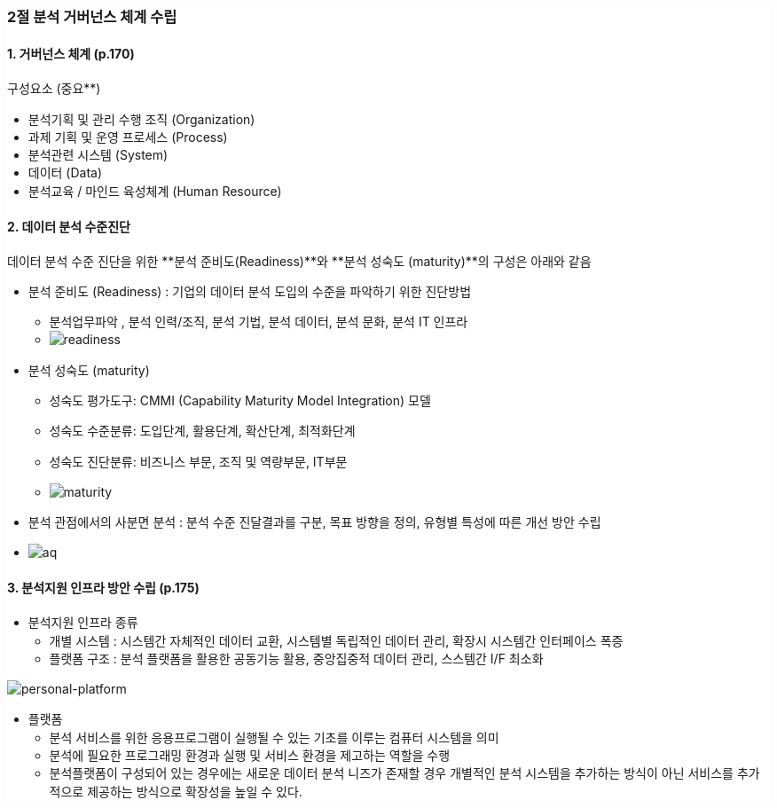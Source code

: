 



### 2절 분석 거버넌스 체계 수립

#### 1. 거버넌스 체계 (p.170)

구성요소 (중요**)

-   분석기획 및 관리 수행 조직 (Organization)
-   과제 기획 및 운영 프로세스 (Process)
-   분석관련 시스템 (System)
-   데이터 (Data)
-   분석교육 / 마인드 육성체계 (Human Resource)



#### 2. 데이터 분석 수준진단

데이터 분석 수준 진단을 위한 **분석 준비도(Readiness)**와 **분석 성숙도 (maturity)**의 구성은 아래와 같음

-   분석 준비도 (Readiness) : 기업의 데이터 분석 도입의 수준을 파악하기 위한 진단방법

    -   분석업무파악 , 분석 인력/조직, 분석 기법, 분석 데이터, 분석 문화, 분석 IT 인프라
    -   ![readiness](https://user-images.githubusercontent.com/291782/180023680-f3477cb5-c630-426e-87d4-b58d288573c1.png)

-   분석 성숙도 (maturity)

    -   성숙도 평가도구: CMMI (Capability Maturity Model Integration) 모델

    -   성숙도 수준분류: 도입단계, 활용단계, 확산단계, 최적화단계

    -   성숙도 진단분류: 비즈니스 부문, 조직 및 역량부문, IT부문

    -   ![maturity](https://user-images.githubusercontent.com/291782/180024795-78cc39dc-b7bf-489e-b67f-e0f7a92aa241.png)

-   분석 관점에서의 사분면 분석 : 분석 수준 진달결과를 구분, 목표 방향을 정의, 유형별 특성에 따른 개선 방안 수립
-   ![aq](https://user-images.githubusercontent.com/291782/180027220-86fda807-b7f2-4ea0-87d8-bcb4b559d042.png)





#### 3. 분석지원 인프라 방안 수립 (p.175)

-   분석지원 인프라 종류
    -   개별 시스템 : 시스템간 자체적인 데이터 교환, 시스템별 독립적인 데이터 관리, 확장시 시스템간 인터페이스 폭증
    -   플랫폼 구조 : 분석 플랫폼을 활용한 공동기능 활용, 중앙집중적 데이터 관리, 스스템간 I/F 최소화

![personal-platform](https://user-images.githubusercontent.com/291782/180027781-a47ed480-1cbd-44d6-81ac-a73e74a94a1d.png)

-   플랫폼
    -   분석 서비스를 위한 응용프로그램이 실행될 수 있는 기초를 이루는 컴퓨터 시스템을 의미
    -   분석에 필요한 프로그래밍 환경과 실행 및 서비스 환경을 제고하는 역할을 수행
    -   분석플랫폼이 구성되어 있는 경우에는 새로운 데이터 분석 니즈가 존재할 경우 개별적인 분석 시스템을 추가하는 방식이 아닌 서비스를 추가적으로 제공하는 방식으로 확장성을 높일 수 있다.
